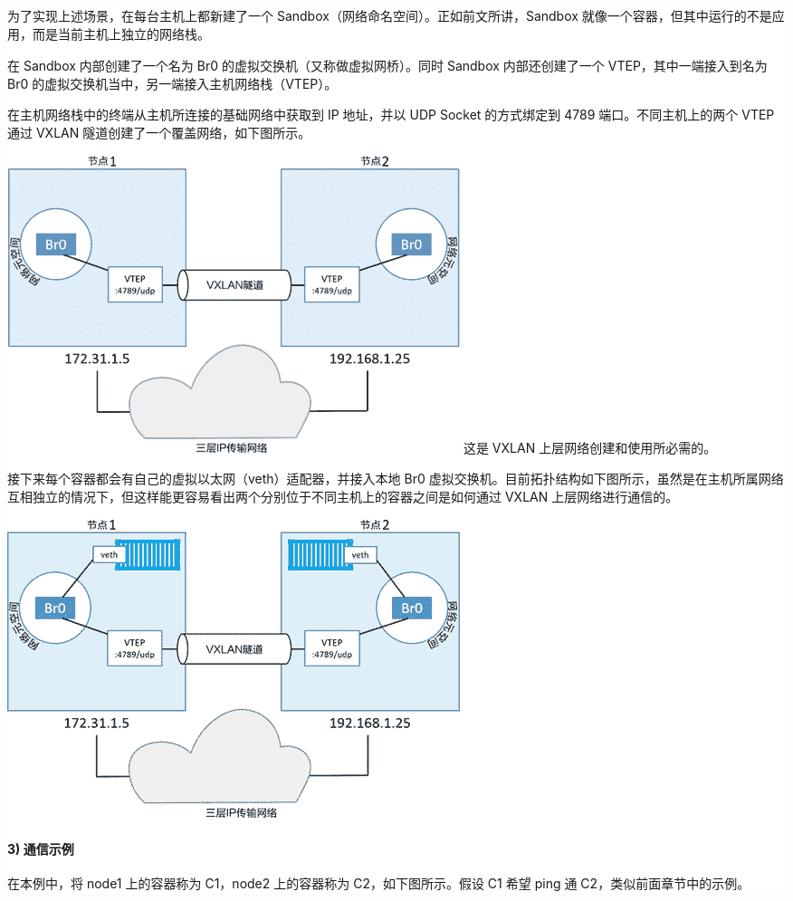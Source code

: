 为了实现上述场景，在每台主机上都新建了一个 Sandbox（网络命名空间）。正如前文所讲，Sandbox 就像一个容器，但其中运行的不是应用，而是当前主机上独立的网络栈。

在 Sandbox 内部创建了一个名为 Br0 的虚拟交换机（又称做虚拟网桥）。同时 Sandbox 内部还创建了一个 VTEP，其中一端接入到名为 Br0 的虚拟交换机当中，另一端接入主机网络栈（VTEP）。

在主机网络栈中的终端从主机所连接的基础网络中获取到 IP 地址，并以 UDP Socket 的方式绑定到 4789 端口。不同主机上的两个 VTEP 通过 VXLAN 隧道创建了一个覆盖网络，如下图所示。

![不同主机的 VTEP 创建覆盖网络](img/0362c1d3db7381e9d64b4c67da82f28c.png)
这是 VXLAN 上层网络创建和使用所必需的。

接下来每个容器都会有自己的虚拟以太网（veth）适配器，并接入本地 Br0 虚拟交换机。目前拓扑结构如下图所示，虽然是在主机所属网络互相独立的情况下，但这样能更容易看出两个分别位于不同主机上的容器之间是如何通过 VXLAN 上层网络进行通信的。

![以太网（veth）适配器接入本地 Br0 虚拟交换机](img/1fb86d3ee32330f5d9f9e502e22ff04f.png)

#### 3) 通信示例

在本例中，将 node1 上的容器称为 C1，node2 上的容器称为 C2，如下图所示。假设 C1 希望 ping 通 C2，类似前面章节中的示例。
